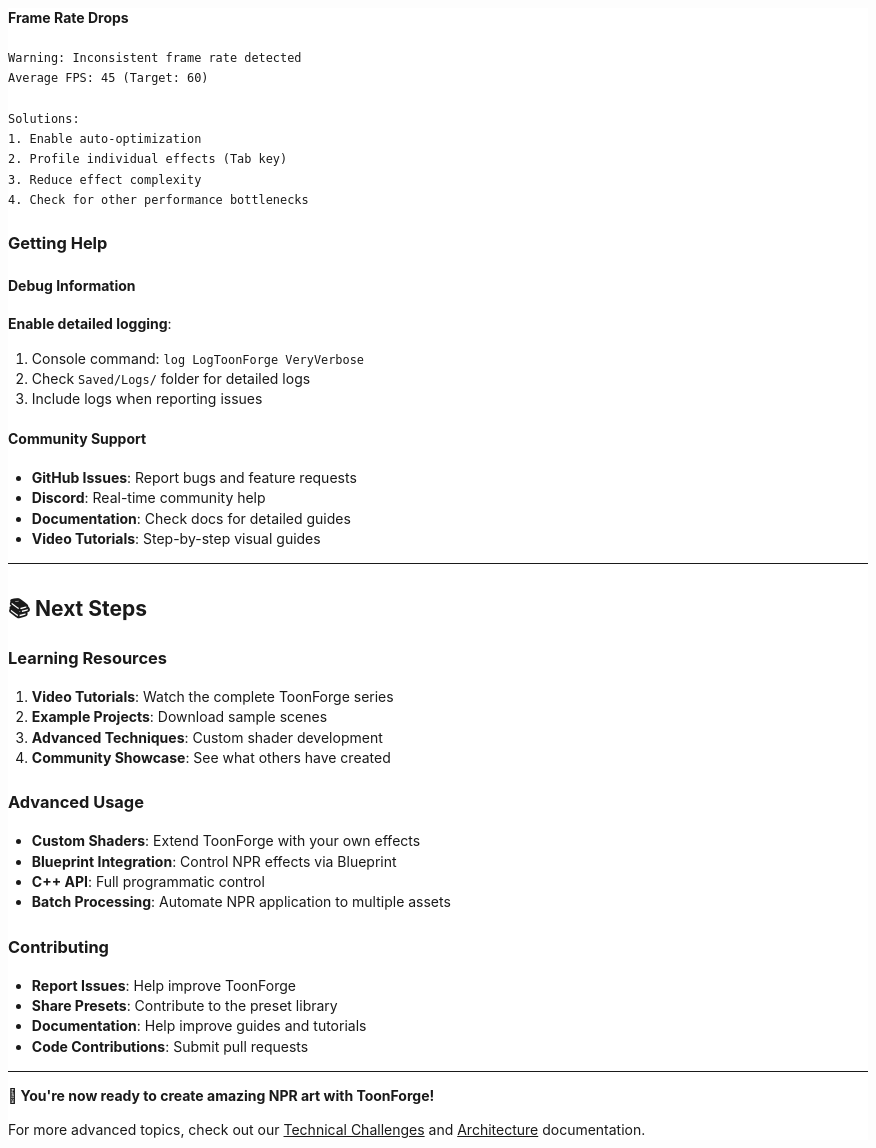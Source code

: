 #### Frame Rate Drops
```
Warning: Inconsistent frame rate detected
Average FPS: 45 (Target: 60)

Solutions:
1. Enable auto-optimization
2. Profile individual effects (Tab key)
3. Reduce effect complexity
4. Check for other performance bottlenecks
```

### Getting Help

#### Debug Information
**Enable detailed logging**:
1. Console command: `log LogToonForge VeryVerbose`
2. Check `Saved/Logs/` folder for detailed logs
3. Include logs when reporting issues

#### Community Support
- **GitHub Issues**: Report bugs and feature requests
- **Discord**: Real-time community help
- **Documentation**: Check docs for detailed guides
- **Video Tutorials**: Step-by-step visual guides

---

## 📚 Next Steps

### Learning Resources
1. **Video Tutorials**: Watch the complete ToonForge series
2. **Example Projects**: Download sample scenes
3. **Advanced Techniques**: Custom shader development
4. **Community Showcase**: See what others have created

### Advanced Usage
- **Custom Shaders**: Extend ToonForge with your own effects
- **Blueprint Integration**: Control NPR effects via Blueprint
- **C++ API**: Full programmatic control
- **Batch Processing**: Automate NPR application to multiple assets

### Contributing
- **Report Issues**: Help improve ToonForge
- **Share Presets**: Contribute to the preset library
- **Documentation**: Help improve guides and tutorials
- **Code Contributions**: Submit pull requests

---

**🎉 You're now ready to create amazing NPR art with ToonForge!**

For more advanced topics, check out our [Technical Challenges](TECHNICAL_CHALLENGES.md) and [Architecture](ARCHITECTURE.md) documentation.
